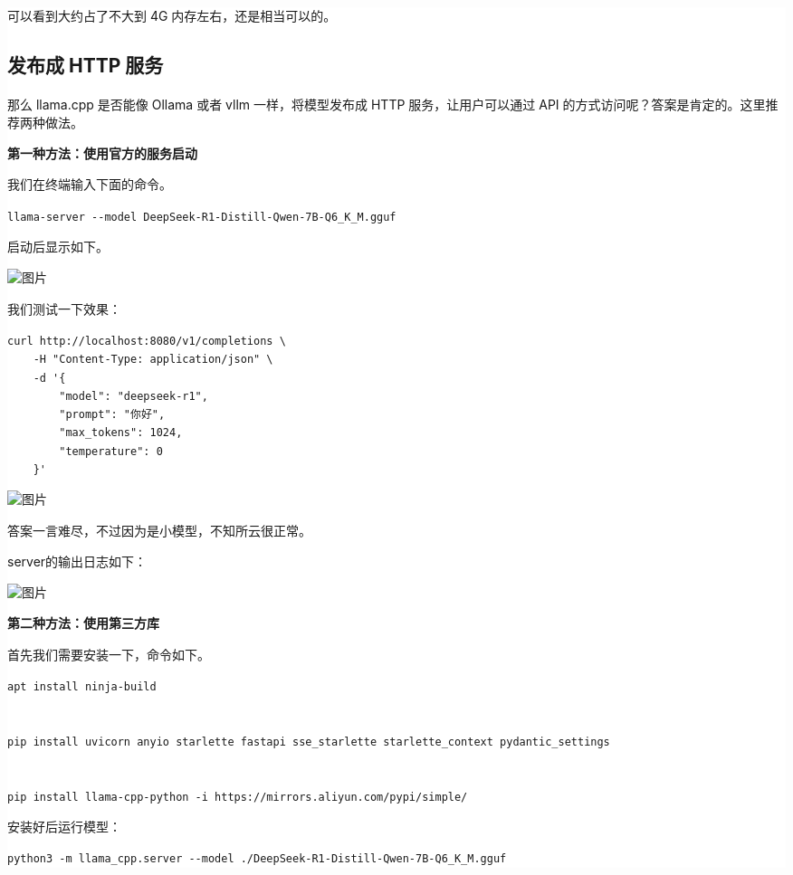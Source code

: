 可以看到大约占了不大到 4G 内存左右，还是相当可以的。

## 发布成 HTTP 服务

那么 llama.cpp 是否能像 Ollama 或者 vllm 一样，将模型发布成 HTTP 服务，让用户可以通过 API 的方式访问呢？答案是肯定的。这里推荐两种做法。

**第一种方法：使用官方的服务启动**

我们在终端输入下面的命令。

```shell
llama-server --model DeepSeek-R1-Distill-Qwen-7B-Q6_K_M.gguf
```

启动后显示如下。

![图片](https://static001.geekbang.org/resource/image/d4/19/d401f1bed1cf2e8ce6424e213873eb19.png?wh=1901x387)

我们测试一下效果：

```shell
curl http://localhost:8080/v1/completions \
    -H "Content-Type: application/json" \
    -d '{
        "model": "deepseek-r1",
        "prompt": "你好",
        "max_tokens": 1024,
        "temperature": 0
    }'
```

![图片](https://static001.geekbang.org/resource/image/20/b2/201fa4c9cc1ca1eba17a011450ddc6b2.png?wh=1886x671)

答案一言难尽，不过因为是小模型，不知所云很正常。

server的输出日志如下：

![图片](https://static001.geekbang.org/resource/image/23/d3/234ef9c24daf6c97d2ef8b6fb8b413d3.png?wh=1250x269)

**第二种方法：使用第三方库**

首先我们需要安装一下，命令如下。

```shell
apt install ninja-build


pip install uvicorn anyio starlette fastapi sse_starlette starlette_context pydantic_settings


pip install llama-cpp-python -i https://mirrors.aliyun.com/pypi/simple/ 
```

安装好后运行模型：

```shell
python3 -m llama_cpp.server --model ./DeepSeek-R1-Distill-Qwen-7B-Q6_K_M.gguf
```
